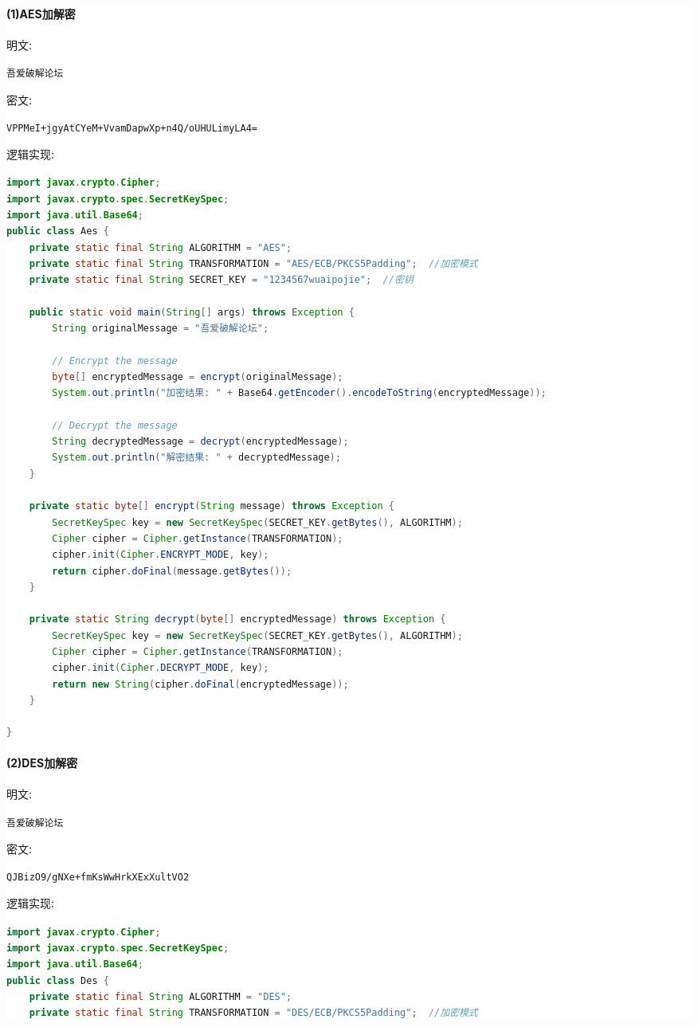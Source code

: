 #### (1)AES加解密
明文:
```
吾爱破解论坛
```
密文:
```
VPPMeI+jgyAtCYeM+VvamDapwXp+n4Q/oUHULimyLA4=
```
逻辑实现:
```java
import javax.crypto.Cipher;  
import javax.crypto.spec.SecretKeySpec;  
import java.util.Base64;
public class Aes {  
    private static final String ALGORITHM = "AES";  
    private static final String TRANSFORMATION = "AES/ECB/PKCS5Padding";  //加密模式
    private static final String SECRET_KEY = "1234567wuaipojie";  //密钥
  
    public static void main(String[] args) throws Exception {  
        String originalMessage = "吾爱破解论坛";  
  
        // Encrypt the message  
        byte[] encryptedMessage = encrypt(originalMessage);  
        System.out.println("加密结果: " + Base64.getEncoder().encodeToString(encryptedMessage));  
  
        // Decrypt the message  
        String decryptedMessage = decrypt(encryptedMessage);  
        System.out.println("解密结果: " + decryptedMessage);  
    }  
  
    private static byte[] encrypt(String message) throws Exception {  
        SecretKeySpec key = new SecretKeySpec(SECRET_KEY.getBytes(), ALGORITHM);  
        Cipher cipher = Cipher.getInstance(TRANSFORMATION);  
        cipher.init(Cipher.ENCRYPT_MODE, key);  
        return cipher.doFinal(message.getBytes());  
    }  
  
    private static String decrypt(byte[] encryptedMessage) throws Exception {  
        SecretKeySpec key = new SecretKeySpec(SECRET_KEY.getBytes(), ALGORITHM);  
        Cipher cipher = Cipher.getInstance(TRANSFORMATION);  
        cipher.init(Cipher.DECRYPT_MODE, key);  
        return new String(cipher.doFinal(encryptedMessage));  
    }  
  
}
```

#### (2)DES加解密
明文:
```
吾爱破解论坛
```
密文:
```
QJBizO9/gNXe+fmKsWwHrkXExXultVO2
```
逻辑实现:
```java
import javax.crypto.Cipher;  
import javax.crypto.spec.SecretKeySpec;  
import java.util.Base64;
public class Des {  
    private static final String ALGORITHM = "DES";  
    private static final String TRANSFORMATION = "DES/ECB/PKCS5Padding";  //加密模式
```